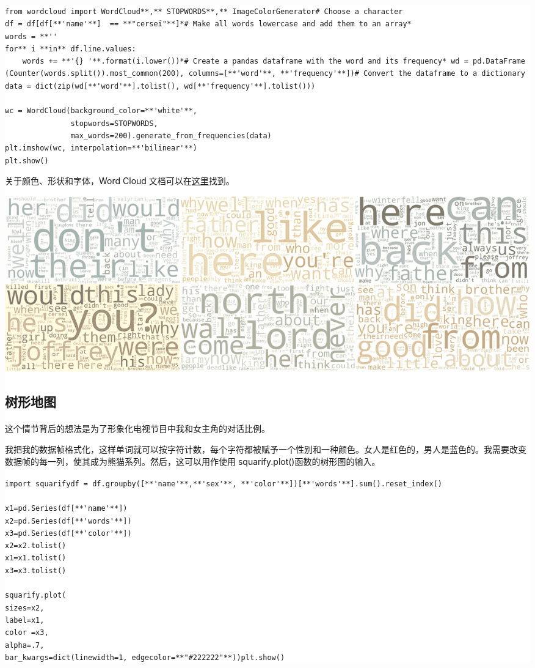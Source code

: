 ```
from wordcloud import WordCloud**,** STOPWORDS**,** ImageColorGenerator# Choose a character
df = df[df[**'name'**]  == **"cersei"**]*# Make all words lowercase and add them to an array*
words = **''
for** i **in** df.line.values:
    words += **'{} '**.format(i.lower())*# Create a pandas dataframe with the word and its frequency* wd = pd.DataFrame(Counter(words.split()).most_common(200), columns=[**'word'**, **'frequency'**])# Convert the dataframe to a dictionary
data = dict(zip(wd[**'word'**].tolist(), wd[**'frequency'**].tolist()))

wc = WordCloud(background_color=**'white'**,
               stopwords=STOPWORDS,
               max_words=200).generate_from_frequencies(data)
plt.imshow(wc, interpolation=**'bilinear'**)
plt.show()
```

关于颜色、形状和字体，Word Cloud 文档可以在[这里](https://amueller.github.io/word_cloud/)找到。

![](img/dfb8b51ff7c60faecf2ae903e7d2f838.png)

## 树形地图

这个情节背后的想法是为了形象化电视节目中我和女主角的对话比例。

我把我的数据帧格式化，这样单词就可以按字符计数，每个字符都被赋予一个性别和一种颜色。女人是红色的，男人是蓝色的。我需要改变数据帧的每一列，使其成为熊猫系列。然后，这可以用作使用 squarify.plot()函数的树形图的输入。

```
import squarifydf = df.groupby([**'name'**,**'sex'**, **'color'**])[**'words'**].sum().reset_index()

x1=pd.Series(df[**'name'**])
x2=pd.Series(df[**'words'**])
x3=pd.Series(df[**'color'**])
x2=x2.tolist()
x1=x1.tolist()
x3=x3.tolist()

squarify.plot(
sizes=x2, 
label=x1, 
color =x3,
alpha=.7,
bar_kwargs=dict(linewidth=1, edgecolor=**"#222222"**))plt.show()
```
